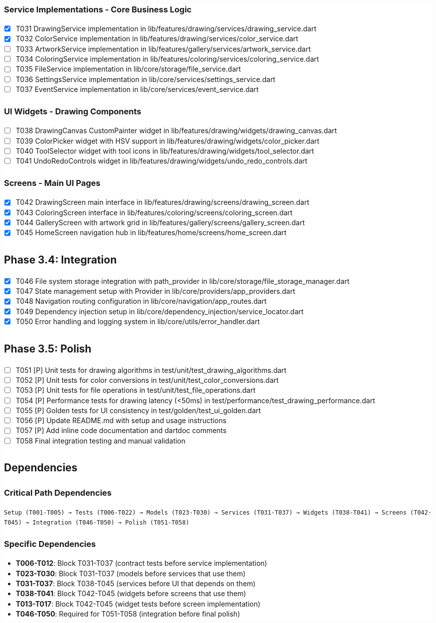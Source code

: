 ### Service Implementations - Core Business Logic
- [X] T031 DrawingService implementation in lib/features/drawing/services/drawing_service.dart
- [X] T032 ColorService implementation in lib/features/drawing/services/color_service.dart
- [ ] T033 ArtworkService implementation in lib/features/gallery/services/artwork_service.dart
- [ ] T034 ColoringService implementation in lib/features/coloring/services/coloring_service.dart
- [ ] T035 FileService implementation in lib/core/storage/file_service.dart
- [ ] T036 SettingsService implementation in lib/core/services/settings_service.dart
- [ ] T037 EventService implementation in lib/core/services/event_service.dart

### UI Widgets - Drawing Components
- [ ] T038 DrawingCanvas CustomPainter widget in lib/features/drawing/widgets/drawing_canvas.dart
- [ ] T039 ColorPicker widget with HSV support in lib/features/drawing/widgets/color_picker.dart
- [ ] T040 ToolSelector widget with tool icons in lib/features/drawing/widgets/tool_selector.dart
- [ ] T041 UndoRedoControls widget in lib/features/drawing/widgets/undo_redo_controls.dart

### Screens - Main UI Pages
- [X] T042 DrawingScreen main interface in lib/features/drawing/screens/drawing_screen.dart
- [X] T043 ColoringScreen interface in lib/features/coloring/screens/coloring_screen.dart
- [X] T044 GalleryScreen with artwork grid in lib/features/gallery/screens/gallery_screen.dart
- [X] T045 HomeScreen navigation hub in lib/features/home/screens/home_screen.dart

## Phase 3.4: Integration
- [X] T046 File system storage integration with path_provider in lib/core/storage/file_storage_manager.dart
- [X] T047 State management setup with Provider in lib/core/providers/app_providers.dart
- [X] T048 Navigation routing configuration in lib/core/navigation/app_routes.dart
- [X] T049 Dependency injection setup in lib/core/dependency_injection/service_locator.dart
- [X] T050 Error handling and logging system in lib/core/utils/error_handler.dart

## Phase 3.5: Polish
- [ ] T051 [P] Unit tests for drawing algorithms in test/unit/test_drawing_algorithms.dart
- [ ] T052 [P] Unit tests for color conversions in test/unit/test_color_conversions.dart
- [ ] T053 [P] Unit tests for file operations in test/unit/test_file_operations.dart
- [ ] T054 [P] Performance tests for drawing latency (<50ms) in test/performance/test_drawing_performance.dart
- [ ] T055 [P] Golden tests for UI consistency in test/golden/test_ui_golden.dart
- [ ] T056 [P] Update README.md with setup and usage instructions
- [ ] T057 [P] Add inline code documentation and dartdoc comments
- [ ] T058 Final integration testing and manual validation

## Dependencies

### Critical Path Dependencies
```
Setup (T001-T005) → Tests (T006-T022) → Models (T023-T030) → Services (T031-T037) → Widgets (T038-T041) → Screens (T042-T045) → Integration (T046-T050) → Polish (T051-T058)
```

### Specific Dependencies
- **T006-T012**: Block T031-T037 (contract tests before service implementation)
- **T023-T030**: Block T031-T037 (models before services that use them)
- **T031-T037**: Block T038-T045 (services before UI that depends on them)
- **T038-T041**: Block T042-T045 (widgets before screens that use them)
- **T013-T017**: Block T042-T045 (widget tests before screen implementation)
- **T046-T050**: Required for T051-T058 (integration before final polish)
